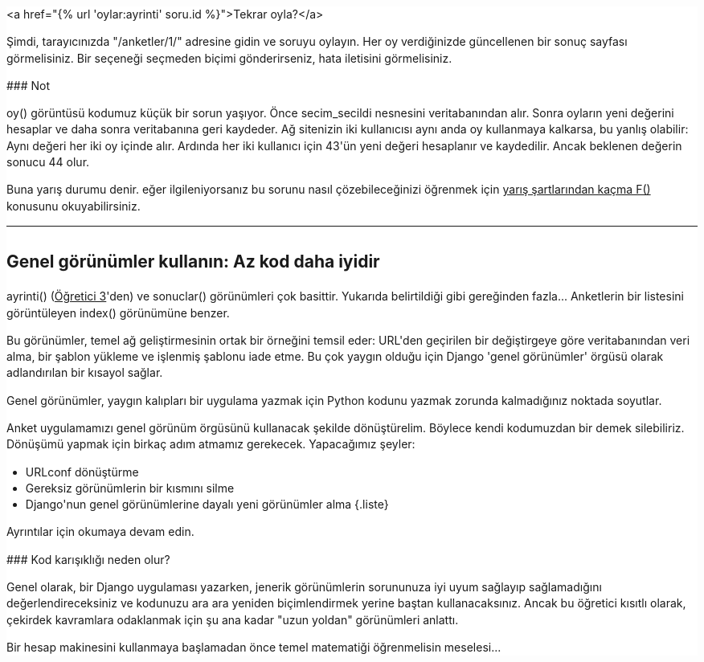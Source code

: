   &lt;a href=&quot;{&#37; url 'oylar:ayrinti' soru.id &#37;}&quot;&gt;Tekrar oyla?&lt;/a&gt;
</code></pre>

Şimdi, tarayıcınızda "/anketler/1/" adresine gidin ve soruyu oylayın. Her oy verdiğinizde güncellenen bir sonuç sayfası görmelisiniz. Bir seçeneği seçmeden biçimi gönderirseniz, hata iletisini görmelisiniz.

<div data-bilget="genel" markdown="1">
### Not

oy() görüntüsü kodumuz küçük bir sorun yaşıyor. Önce secim_secildi nesnesini veritabanından alır. Sonra oyların yeni değerini hesaplar ve daha sonra veritabanına geri kaydeder. Ağ sitenizin iki kullanıcısı aynı anda oy kullanmaya kalkarsa, bu yanlış olabilir: Aynı değeri her iki oy içinde alır. Ardında her iki kullanıcı için 43'ün yeni değeri hesaplanır ve kaydedilir. Ancak beklenen değerin sonucu 44 olur.

Buna yarış durumu denir. eğer ilgileniyorsanız bu sorunu nasıl çözebileceğinizi öğrenmek için <a href="#">yarış şartlarından kaçma F()</a> konusunu okuyabilirsiniz.
</div>

<hr>

## Genel görünümler kullanın: Az kod daha iyidir

ayrinti() (<a href="/en/2.0/intro/tutorial03/">Öğretici 3</a>'den) ve sonuclar() görünümleri çok basittir. Yukarıda belirtildiği gibi gereğinden fazla... Anketlerin bir listesini görüntüleyen index() görünümüne benzer.

Bu görünümler, temel ağ geliştirmesinin ortak bir örneğini temsil eder: URL'den geçirilen bir değiştirgeye göre veritabanından veri alma, bir şablon yükleme ve işlenmiş şablonu iade etme. Bu çok yaygın olduğu için Django 'genel görünümler' örgüsü olarak adlandırılan bir kısayol sağlar.

Genel görünümler, yaygın kalıpları bir uygulama yazmak için Python kodunu yazmak zorunda kalmadığınız noktada soyutlar.

Anket uygulamamızı genel görünüm örgüsünü kullanacak şekilde dönüştürelim. Böylece kendi kodumuzdan bir demek silebiliriz. Dönüşümü yapmak için birkaç adım atmamız gerekecek. Yapacağımız şeyler:

- URLconf dönüştürme
- Gereksiz görünümlerin bir kısmını silme
- Django'nun genel görünümlerine dayalı yeni görünümler alma
{.liste}

Ayrıntılar için okumaya devam edin.

<div data-bilget="genel" markdown="1">
### Kod karışıklığı neden olur?

Genel olarak, bir Django uygulaması yazarken, jenerik görünümlerin sorununuza iyi uyum sağlayıp sağlamadığını değerlendireceksiniz ve kodunuzu ara ara yeniden biçimlendirmek yerine baştan kullanacaksınız. Ancak bu öğretici kısıtlı olarak, çekirdek kavramlara odaklanmak için şu ana kadar "uzun yoldan" görünümleri anlattı.

Bir hesap makinesini kullanmaya başlamadan önce temel matematiği öğrenmelisin meselesi...
</div>
